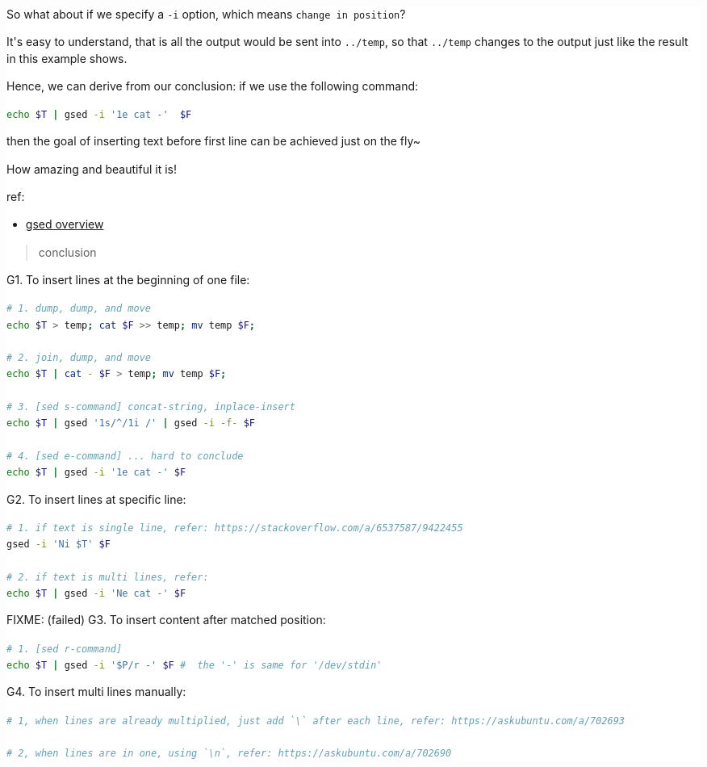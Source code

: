 So what about if we specify a `-i` option, which means `change in position`?

It's easy to understand, that is all the output would be sent into `../temp`, so that `../temp` changes to the output just like the result in this example shows.

Hence, we can derive from our conclusion: if we use the following command:

```sh
echo $T | gsed -i '1e cat -'  $F
```

then the goal of inserting text before first line can be achieved just on the fly~

How amazing and beautiful it is!

ref:

- [gsed overview](https://www.gnu.org/software/sed/manual/sed.html#:~:text=sed%20%C2%A0%20%5BContents%5D%5BIndex%5D-,2.1%20overview,-Normally%20sed%20is)

> conclusion

G1. To insert lines at the beginning of one file:

```sh
# 1. dump, dump, and move
echo $T > temp; cat $F >> temp; mv temp $F;

# 2. join, dump, and move
echo $T | cat - $F > temp; mv temp $F;

# 3. [sed s-command] concat-string, inplace-insert
echo $T | gsed '1s/^/1i /' | gsed -i -f- $F

# 4. [sed e-command] ... hard to conclude
echo $T | gsed -i '1e cat -' $F
```

G2. To insert lines at specific line:

```sh
# 1. if text is single line, refer: https://stackoverflow.com/a/6537587/9422455
gsed -i 'Ni $T' $F

# 2. if text is multi lines, refer:
echo $T | gsed -i 'Ne cat -' $F
```

FIXME: (failed) G3. To insert content after matched position:

```sh
# 1. [sed r-command]
echo $T | gsed -i '$P/r -' $F #  the '-' is same for '/dev/stdin'
```

G4. To insert multi lines manually:

```sh
# 1, when lines are already multiplied, just add `\` after each line, refer: https://askubuntu.com/a/702693

# 2, when lines are in one, using `\n`, refer: https://askubuntu.com/a/702690
```
